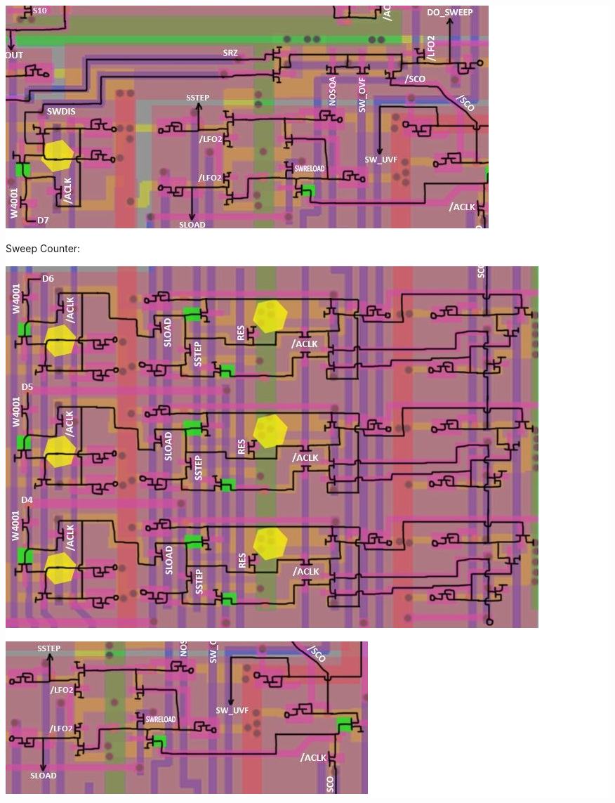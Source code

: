 ![square_sweep_control_tran2](/BreakingNESWiki/imgstore/apu/square_sweep_control_tran2.jpg)

Sweep Counter:

![square_sweep_counter_tran](/BreakingNESWiki/imgstore/apu/square_sweep_counter_tran.jpg)

![square_sweep_counter_control_tran](/BreakingNESWiki/imgstore/apu/square_sweep_counter_control_tran.jpg)
